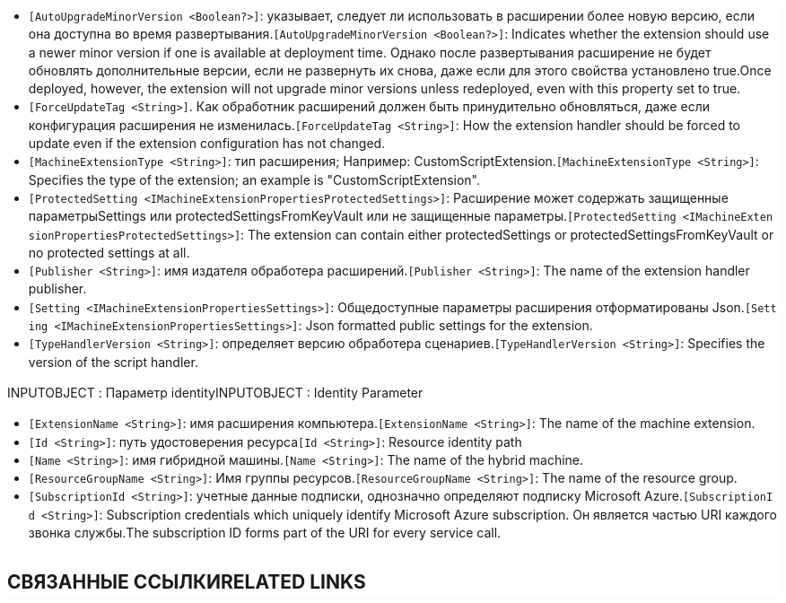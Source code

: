   - <span data-ttu-id="920a3-185">`[AutoUpgradeMinorVersion <Boolean?>]`: указывает, следует ли использовать в расширении более новую версию, если она доступна во время развертывания.</span><span class="sxs-lookup"><span data-stu-id="920a3-185">`[AutoUpgradeMinorVersion <Boolean?>]`: Indicates whether the extension should use a newer minor version if one is available at deployment time.</span></span> <span data-ttu-id="920a3-186">Однако после развертывания расширение не будет обновлять дополнительные версии, если не развернуть их снова, даже если для этого свойства установлено true.</span><span class="sxs-lookup"><span data-stu-id="920a3-186">Once deployed, however, the extension will not upgrade minor versions unless redeployed, even with this property set to true.</span></span>
  - <span data-ttu-id="920a3-187">`[ForceUpdateTag <String>]`. Как обработник расширений должен быть принудительно обновляться, даже если конфигурация расширения не изменилась.</span><span class="sxs-lookup"><span data-stu-id="920a3-187">`[ForceUpdateTag <String>]`: How the extension handler should be forced to update even if the extension configuration has not changed.</span></span>
  - <span data-ttu-id="920a3-188">`[MachineExtensionType <String>]`: тип расширения; Например: CustomScriptExtension.</span><span class="sxs-lookup"><span data-stu-id="920a3-188">`[MachineExtensionType <String>]`: Specifies the type of the extension; an example is "CustomScriptExtension".</span></span>
  - <span data-ttu-id="920a3-189">`[ProtectedSetting <IMachineExtensionPropertiesProtectedSettings>]`: Расширение может содержать защищенные параметрыSettings или protectedSettingsFromKeyVault или не защищенные параметры.</span><span class="sxs-lookup"><span data-stu-id="920a3-189">`[ProtectedSetting <IMachineExtensionPropertiesProtectedSettings>]`: The extension can contain either protectedSettings or protectedSettingsFromKeyVault or no protected settings at all.</span></span>
  - <span data-ttu-id="920a3-190">`[Publisher <String>]`: имя издателя обработера расширений.</span><span class="sxs-lookup"><span data-stu-id="920a3-190">`[Publisher <String>]`: The name of the extension handler publisher.</span></span>
  - <span data-ttu-id="920a3-191">`[Setting <IMachineExtensionPropertiesSettings>]`: Общедоступные параметры расширения отформатированы Json.</span><span class="sxs-lookup"><span data-stu-id="920a3-191">`[Setting <IMachineExtensionPropertiesSettings>]`: Json formatted public settings for the extension.</span></span>
  - <span data-ttu-id="920a3-192">`[TypeHandlerVersion <String>]`: определяет версию обработера сценариев.</span><span class="sxs-lookup"><span data-stu-id="920a3-192">`[TypeHandlerVersion <String>]`: Specifies the version of the script handler.</span></span>

<span data-ttu-id="920a3-193">INPUTOBJECT <IConnectedMachineIdentity> : Параметр identity</span><span class="sxs-lookup"><span data-stu-id="920a3-193">INPUTOBJECT <IConnectedMachineIdentity>: Identity Parameter</span></span>
  - <span data-ttu-id="920a3-194">`[ExtensionName <String>]`: имя расширения компьютера.</span><span class="sxs-lookup"><span data-stu-id="920a3-194">`[ExtensionName <String>]`: The name of the machine extension.</span></span>
  - <span data-ttu-id="920a3-195">`[Id <String>]`: путь удостоверения ресурса</span><span class="sxs-lookup"><span data-stu-id="920a3-195">`[Id <String>]`: Resource identity path</span></span>
  - <span data-ttu-id="920a3-196">`[Name <String>]`: имя гибридной машины.</span><span class="sxs-lookup"><span data-stu-id="920a3-196">`[Name <String>]`: The name of the hybrid machine.</span></span>
  - <span data-ttu-id="920a3-197">`[ResourceGroupName <String>]`: Имя группы ресурсов.</span><span class="sxs-lookup"><span data-stu-id="920a3-197">`[ResourceGroupName <String>]`: The name of the resource group.</span></span>
  - <span data-ttu-id="920a3-198">`[SubscriptionId <String>]`: учетные данные подписки, однозначно определяют подписку Microsoft Azure.</span><span class="sxs-lookup"><span data-stu-id="920a3-198">`[SubscriptionId <String>]`: Subscription credentials which uniquely identify Microsoft Azure subscription.</span></span> <span data-ttu-id="920a3-199">Он является частью URI каждого звонка службы.</span><span class="sxs-lookup"><span data-stu-id="920a3-199">The subscription ID forms part of the URI for every service call.</span></span>

## <span data-ttu-id="920a3-200">СВЯЗАННЫЕ ССЫЛКИ</span><span class="sxs-lookup"><span data-stu-id="920a3-200">RELATED LINKS</span></span>

